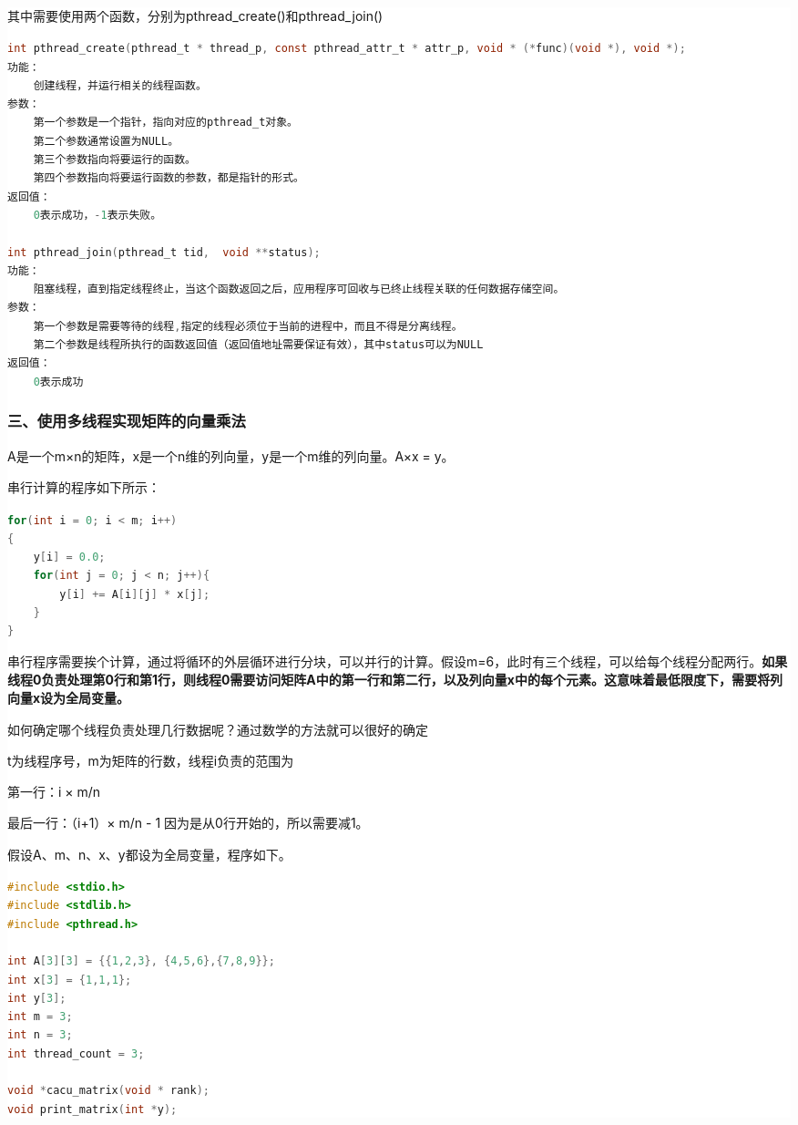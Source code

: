 其中需要使用两个函数，分别为pthread_create()和pthread_join()

```c
int pthread_create(pthread_t * thread_p, const pthread_attr_t * attr_p, void * (*func)(void *), void *);
功能：
    创建线程，并运行相关的线程函数。
参数：
	第一个参数是一个指针，指向对应的pthread_t对象。
	第二个参数通常设置为NULL。
	第三个参数指向将要运行的函数。
	第四个参数指向将要运行函数的参数，都是指针的形式。
返回值：
    0表示成功，-1表示失败。

int pthread_join(pthread_t tid,  void **status);
功能：
	阻塞线程，直到指定线程终止，当这个函数返回之后，应用程序可回收与已终止线程关联的任何数据存储空间。
参数：
    第一个参数是需要等待的线程,指定的线程必须位于当前的进程中，而且不得是分离线程。
    第二个参数是线程所执行的函数返回值（返回值地址需要保证有效），其中status可以为NULL
返回值：
    0表示成功
```

### 三、使用多线程实现矩阵的向量乘法

A是一个m×n的矩阵，x是一个n维的列向量，y是一个m维的列向量。A×x = y。

串行计算的程序如下所示：

```c
for(int i = 0; i < m; i++)
{
    y[i] = 0.0;
    for(int j = 0; j < n; j++){
        y[i] += A[i][j] * x[j];
    }
}
```

串行程序需要挨个计算，通过将循环的外层循环进行分块，可以并行的计算。假设m=6，此时有三个线程，可以给每个线程分配两行。**如果线程0负责处理第0行和第1行，则线程0需要访问矩阵A中的第一行和第二行，以及列向量x中的每个元素。这意味着最低限度下，需要将列向量x设为全局变量。**

如何确定哪个线程负责处理几行数据呢？通过数学的方法就可以很好的确定

t为线程序号，m为矩阵的行数，线程i负责的范围为

第一行：i × m/n

最后一行：（i+1）× m/n - 1     因为是从0行开始的，所以需要减1。

假设A、m、n、x、y都设为全局变量，程序如下。

```c
#include <stdio.h>
#include <stdlib.h>
#include <pthread.h>

int A[3][3] = {{1,2,3}, {4,5,6},{7,8,9}};
int x[3] = {1,1,1};
int y[3];
int m = 3;
int n = 3;
int thread_count = 3;

void *cacu_matrix(void * rank);
void print_matrix(int *y);

```